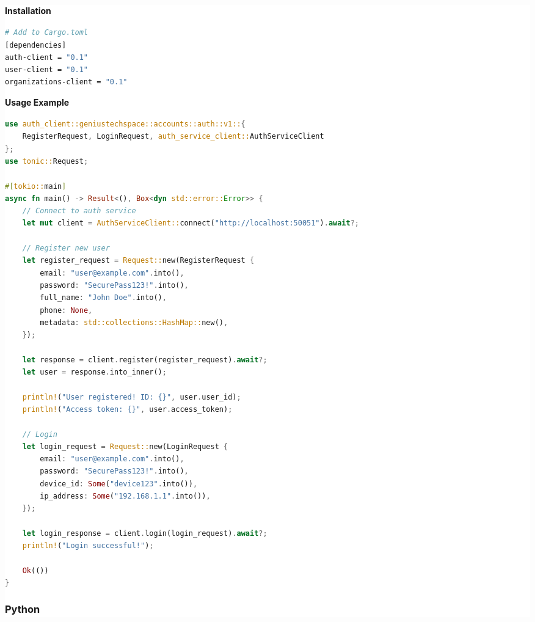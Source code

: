 **Installation**

```bash
# Add to Cargo.toml
[dependencies]
auth-client = "0.1"
user-client = "0.1"
organizations-client = "0.1"
```

**Usage Example**

```rust
use auth_client::geniustechspace::accounts::auth::v1::{
    RegisterRequest, LoginRequest, auth_service_client::AuthServiceClient
};
use tonic::Request;

#[tokio::main]
async fn main() -> Result<(), Box<dyn std::error::Error>> {
    // Connect to auth service
    let mut client = AuthServiceClient::connect("http://localhost:50051").await?;

    // Register new user
    let register_request = Request::new(RegisterRequest {
        email: "user@example.com".into(),
        password: "SecurePass123!".into(),
        full_name: "John Doe".into(),
        phone: None,
        metadata: std::collections::HashMap::new(),
    });

    let response = client.register(register_request).await?;
    let user = response.into_inner();

    println!("User registered! ID: {}", user.user_id);
    println!("Access token: {}", user.access_token);

    // Login
    let login_request = Request::new(LoginRequest {
        email: "user@example.com".into(),
        password: "SecurePass123!".into(),
        device_id: Some("device123".into()),
        ip_address: Some("192.168.1.1".into()),
    });

    let login_response = client.login(login_request).await?;
    println!("Login successful!");

    Ok(())
}
```

### Python
